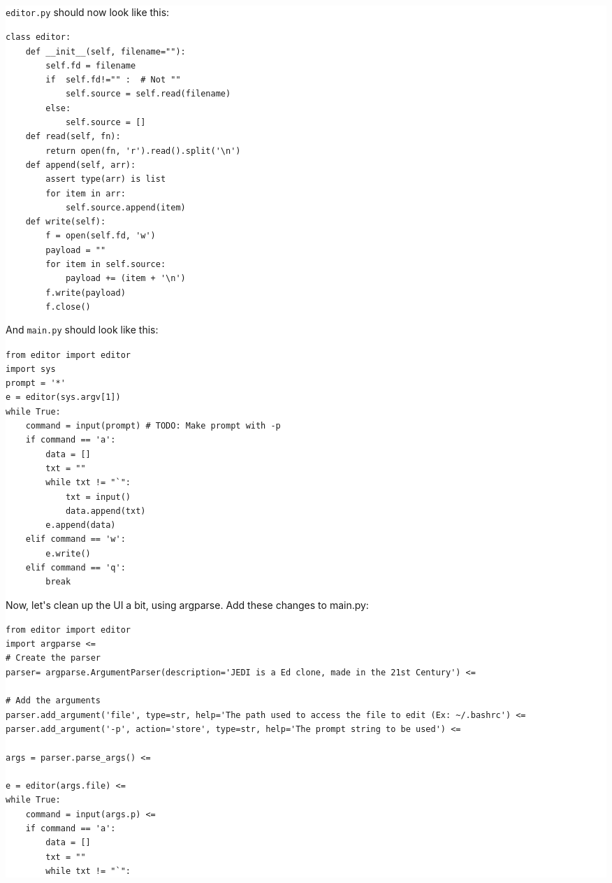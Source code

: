 ```editor.py``` should now look like this:
```python3
class editor:
    def __init__(self, filename=""):
        self.fd = filename
        if  self.fd!="" :  # Not ""
            self.source = self.read(filename)
        else:
            self.source = []
    def read(self, fn):
        return open(fn, 'r').read().split('\n')
    def append(self, arr):
        assert type(arr) is list
        for item in arr:
            self.source.append(item)
    def write(self):
        f = open(self.fd, 'w')
        payload = ""
        for item in self.source:
            payload += (item + '\n')
        f.write(payload)
        f.close()
```

And ```main.py``` should look like this:
```python3
from editor import editor
import sys
prompt = '*'
e = editor(sys.argv[1])
while True:
    command = input(prompt) # TODO: Make prompt with -p
    if command == 'a':
        data = []
        txt = ""
        while txt != "`":
            txt = input()
            data.append(txt)
        e.append(data)
    elif command == 'w':
        e.write()
    elif command == 'q':
        break
 ```
 Now, let's clean up the UI a bit, using argparse. Add these changes to main.py:
```python3
from editor import editor
import argparse <=
# Create the parser
parser= argparse.ArgumentParser(description='JEDI is a Ed clone, made in the 21st Century') <=

# Add the arguments
parser.add_argument('file', type=str, help='The path used to access the file to edit (Ex: ~/.bashrc') <=
parser.add_argument('-p', action='store', type=str, help='The prompt string to be used') <=

args = parser.parse_args() <=

e = editor(args.file) <=
while True:
    command = input(args.p) <= 
    if command == 'a':
        data = []
        txt = ""
        while txt != "`":
```